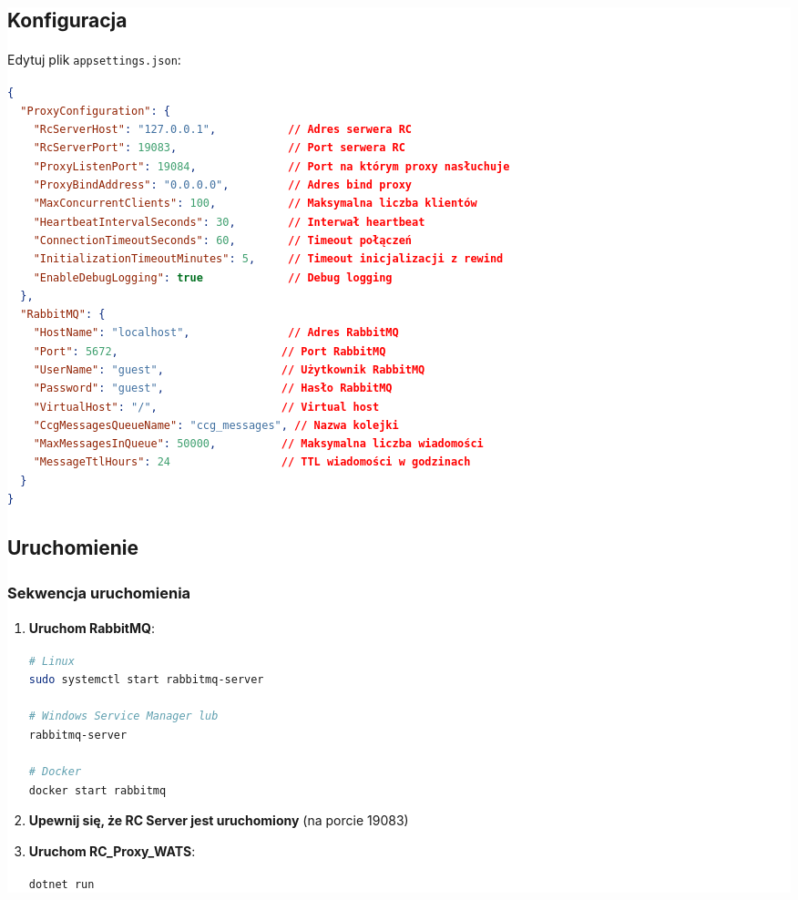 ## Konfiguracja

Edytuj plik `appsettings.json`:

```json
{
  "ProxyConfiguration": {
    "RcServerHost": "127.0.0.1",           // Adres serwera RC
    "RcServerPort": 19083,                 // Port serwera RC
    "ProxyListenPort": 19084,              // Port na którym proxy nasłuchuje
    "ProxyBindAddress": "0.0.0.0",         // Adres bind proxy
    "MaxConcurrentClients": 100,           // Maksymalna liczba klientów
    "HeartbeatIntervalSeconds": 30,        // Interwał heartbeat
    "ConnectionTimeoutSeconds": 60,        // Timeout połączeń
    "InitializationTimeoutMinutes": 5,     // Timeout inicjalizacji z rewind
    "EnableDebugLogging": true             // Debug logging
  },
  "RabbitMQ": {
    "HostName": "localhost",               // Adres RabbitMQ
    "Port": 5672,                         // Port RabbitMQ
    "UserName": "guest",                  // Użytkownik RabbitMQ
    "Password": "guest",                  // Hasło RabbitMQ
    "VirtualHost": "/",                   // Virtual host
    "CcgMessagesQueueName": "ccg_messages", // Nazwa kolejki
    "MaxMessagesInQueue": 50000,          // Maksymalna liczba wiadomości
    "MessageTtlHours": 24                 // TTL wiadomości w godzinach
  }
}
```

## Uruchomienie

### Sekwencja uruchomienia

1. **Uruchom RabbitMQ**:
   ```bash
   # Linux
   sudo systemctl start rabbitmq-server
   
   # Windows Service Manager lub
   rabbitmq-server
   
   # Docker
   docker start rabbitmq
   ```

2. **Upewnij się, że RC Server jest uruchomiony** (na porcie 19083)

3. **Uruchom RC_Proxy_WATS**:
   ```bash
   dotnet run
   ```
